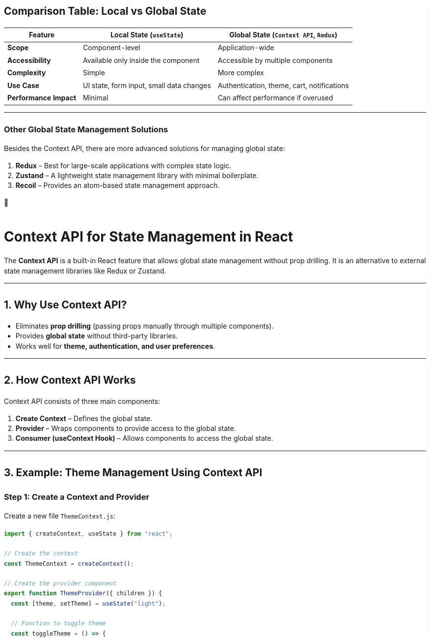 ## **Comparison Table: Local vs Global State**
| Feature        | Local State (`useState`) | Global State (`Context API`, `Redux`) |
|--------------|-----------------|------------------------|
| **Scope**      | Component-level | Application-wide |
| **Accessibility** | Available only inside the component | Accessible by multiple components |
| **Complexity** | Simple | More complex |
| **Use Case** | UI state, form input, small data changes | Authentication, theme, cart, notifications |
| **Performance Impact** | Minimal | Can affect performance if overused |

---

### **Other Global State Management Solutions**
Besides the Context API, there are more advanced solutions for managing global state:  

1. **Redux** – Best for large-scale applications with complex state logic.  
2. **Zustand** – A lightweight state management library with minimal boilerplate.  
3. **Recoil** – Provides an atom-based state management approach.  

🚀

# **Context API for State Management in React**  

The **Context API** is a built-in React feature that allows global state management without prop drilling. It is an alternative to external state management libraries like Redux or Zustand.  

---

## **1. Why Use Context API?**  
- Eliminates **prop drilling** (passing props manually through multiple components).  
- Provides **global state** without third-party libraries.  
- Works well for **theme, authentication, and user preferences**.  

---

## **2. How Context API Works**  
Context API consists of three main components:  
1. **Create Context** – Defines the global state.  
2. **Provider** – Wraps components to provide access to the global state.  
3. **Consumer (useContext Hook)** – Allows components to access the global state.  

---

## **3. Example: Theme Management Using Context API**  

### **Step 1: Create a Context and Provider**
Create a new file `ThemeContext.js`:  
```jsx
import { createContext, useState } from "react";

// Create the context
const ThemeContext = createContext();

// Create the provider component
export function ThemeProvider({ children }) {
  const [theme, setTheme] = useState("light");

  // Function to toggle theme
  const toggleTheme = () => {
```
